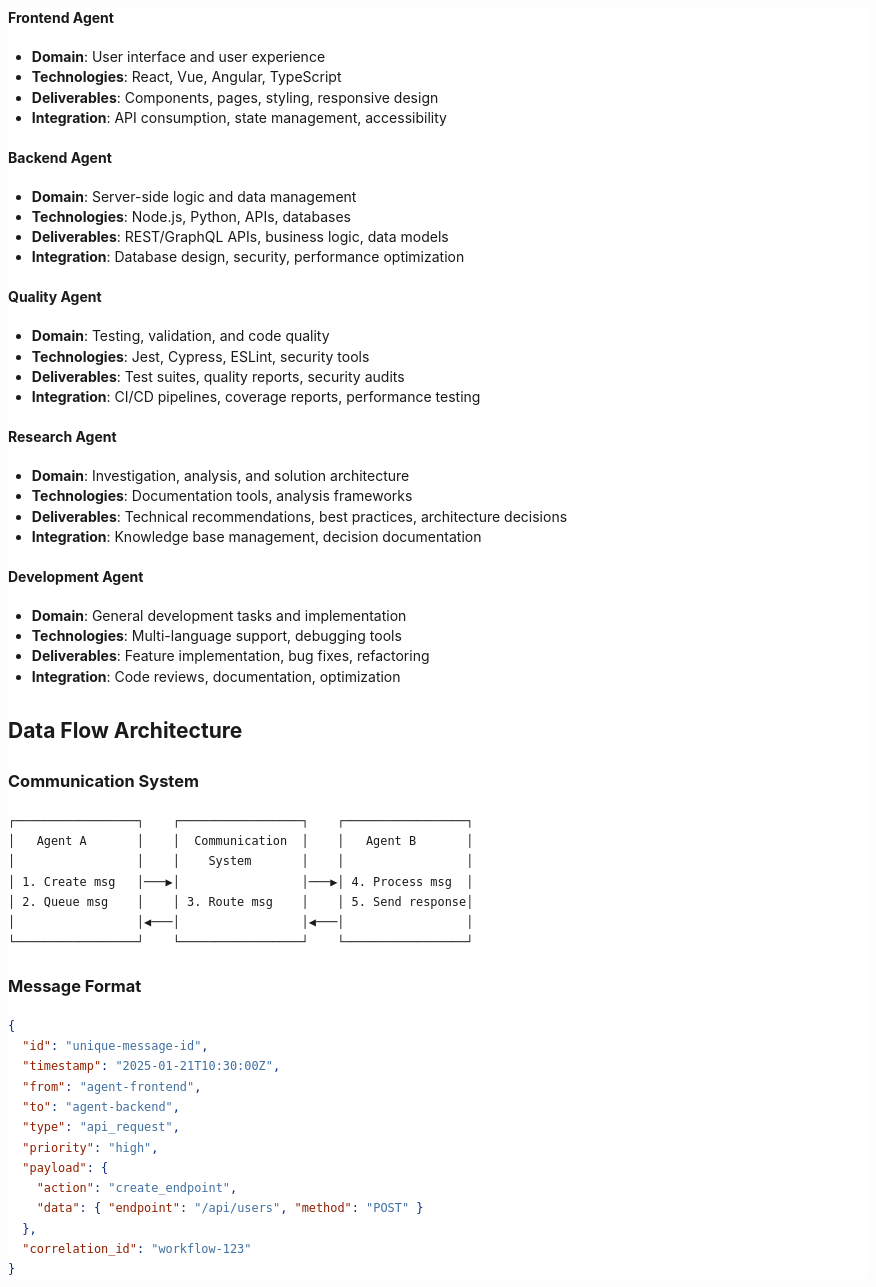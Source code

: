 #### Frontend Agent
- **Domain**: User interface and user experience
- **Technologies**: React, Vue, Angular, TypeScript
- **Deliverables**: Components, pages, styling, responsive design
- **Integration**: API consumption, state management, accessibility

#### Backend Agent  
- **Domain**: Server-side logic and data management
- **Technologies**: Node.js, Python, APIs, databases
- **Deliverables**: REST/GraphQL APIs, business logic, data models
- **Integration**: Database design, security, performance optimization

#### Quality Agent
- **Domain**: Testing, validation, and code quality
- **Technologies**: Jest, Cypress, ESLint, security tools
- **Deliverables**: Test suites, quality reports, security audits
- **Integration**: CI/CD pipelines, coverage reports, performance testing

#### Research Agent
- **Domain**: Investigation, analysis, and solution architecture
- **Technologies**: Documentation tools, analysis frameworks
- **Deliverables**: Technical recommendations, best practices, architecture decisions
- **Integration**: Knowledge base management, decision documentation

#### Development Agent
- **Domain**: General development tasks and implementation
- **Technologies**: Multi-language support, debugging tools
- **Deliverables**: Feature implementation, bug fixes, refactoring
- **Integration**: Code reviews, documentation, optimization

## Data Flow Architecture

### Communication System
```
┌─────────────────┐    ┌─────────────────┐    ┌─────────────────┐
│   Agent A       │    │  Communication  │    │   Agent B       │
│                 │    │    System       │    │                 │
│ 1. Create msg   │───▶│                 │───▶│ 4. Process msg  │
│ 2. Queue msg    │    │ 3. Route msg    │    │ 5. Send response│
│                 │◀───│                 │◀───│                 │
└─────────────────┘    └─────────────────┘    └─────────────────┘
```

### Message Format
```json
{
  "id": "unique-message-id",
  "timestamp": "2025-01-21T10:30:00Z",
  "from": "agent-frontend",
  "to": "agent-backend",
  "type": "api_request",
  "priority": "high",
  "payload": {
    "action": "create_endpoint",
    "data": { "endpoint": "/api/users", "method": "POST" }
  },
  "correlation_id": "workflow-123"
}
```

